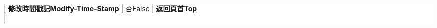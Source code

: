 | [<span data-ttu-id="4ef85-568">**修改時間戳記**</span><span class="sxs-lookup"><span data-stu-id="4ef85-568">**Modify-Time-Stamp**</span></span>](a-modifytimestamp.md)                                   | <span data-ttu-id="4ef85-569">否</span><span class="sxs-lookup"><span data-stu-id="4ef85-569">False</span></span>     | [<span data-ttu-id="4ef85-570">**返回頁首**</span><span class="sxs-lookup"><span data-stu-id="4ef85-570">**Top**</span></span>](c-top.md)<br/>                   |
